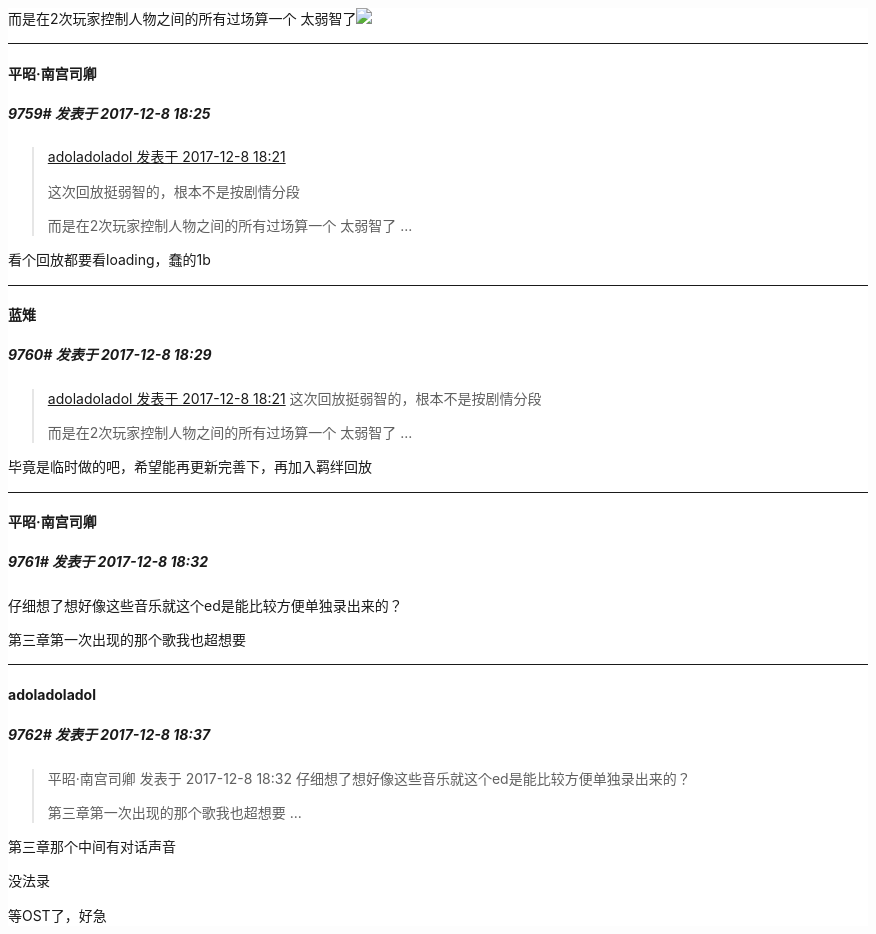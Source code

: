 而是在2次玩家控制人物之间的所有过场算一个 太弱智了<img src="https://static.saraba1st.com/image/smiley/face2017/086.png" referrerpolicy="no-referrer">


-----

####  平昭·南宫司卿  
##### 9759#       发表于 2017-12-8 18:25


<blockquote><a href="httphttps://bbs.saraba1st.com/2b/forum.php?mod=redirect&amp;goto=findpost&amp;pid=37936214&amp;ptid=1368000" target="_blank">adoladoladol 发表于 2017-12-8 18:21</a>

这次回放挺弱智的，根本不是按剧情分段

而是在2次玩家控制人物之间的所有过场算一个 太弱智了 ...</blockquote>
看个回放都要看loading，蠢的1b


-----

####  蓝雉  
##### 9760#       发表于 2017-12-8 18:29


<blockquote><a href="httphttps://bbs.saraba1st.com/2b/forum.php?mod=redirect&amp;goto=findpost&amp;pid=37936214&amp;ptid=1368000" target="_blank">adoladoladol 发表于 2017-12-8 18:21</a>
这次回放挺弱智的，根本不是按剧情分段

而是在2次玩家控制人物之间的所有过场算一个 太弱智了 ...</blockquote>
毕竟是临时做的吧，希望能再更新完善下，再加入羁绊回放


-----

####  平昭·南宫司卿  
##### 9761#       发表于 2017-12-8 18:32


仔细想了想好像这些音乐就这个ed是能比较方便单独录出来的？


第三章第一次出现的那个歌我也超想要


-----

####  adoladoladol  
##### 9762#       发表于 2017-12-8 18:37


<blockquote>平昭·南宫司卿 发表于 2017-12-8 18:32
仔细想了想好像这些音乐就这个ed是能比较方便单独录出来的？


第三章第一次出现的那个歌我也超想要 ...</blockquote>
第三章那个中间有对话声音  

没法录

等OST了，好急
